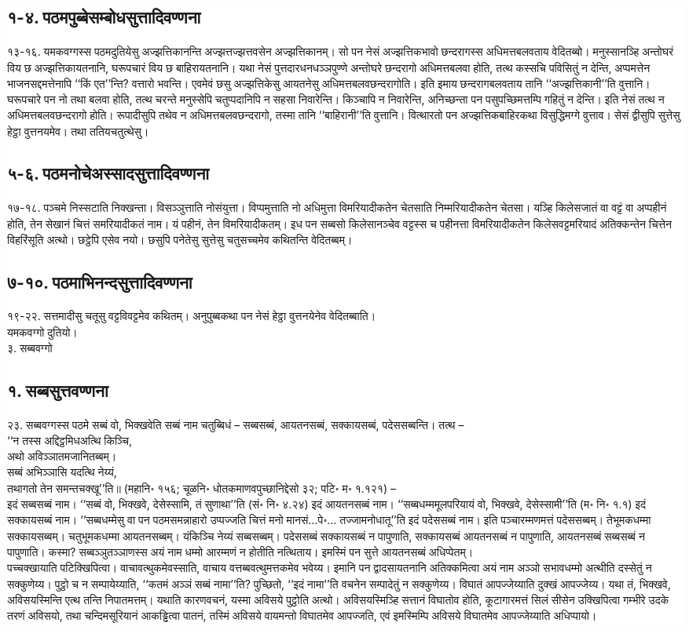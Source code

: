
## १-४. पठमपुब्बेसम्बोधसुत्तादिवण्णना

१३-१६. यमकवग्गस्स पठमदुतियेसु अज्झत्तिकानन्ति अज्झत्तज्झत्तवसेन अज्झत्तिकानम्। सो पन नेसं अज्झत्तिकभावो छन्दरागस्स अधिमत्तबलवताय वेदितब्बो। मनुस्सानञ्हि अन्तोघरं विय छ अज्झत्तिकायतनानि, घरूपचारं विय छ बाहिरायतनानि। यथा नेसं पुत्तदारधनधञ्ञपुण्णे अन्तोघरे छन्दरागो अधिमत्तबलवा होति, तत्थ कस्सचि पविसितुं न देन्ति, अप्पमत्तेन भाजनसद्दमत्तेनापि ‘‘किं एत’’न्ति? वत्तारो भवन्ति। एवमेवं छसु अज्झत्तिकेसु आयतनेसु अधिमत्तबलवछन्दरागोति। इति इमाय छन्दरागबलवताय तानि ‘‘अज्झत्तिकानी’’ति वुत्तानि। घरूपचारे पन नो तथा बलवा होति, तत्थ चरन्ते मनुस्सेपि चतुप्पदानिपि न सहसा निवारेन्ति। किञ्चापि न निवारेन्ति, अनिच्छन्ता पन पसुपच्छिमत्तम्पि गहितुं न देन्ति। इति नेसं तत्थ न अधिमत्तबलवछन्दरागो होति। रूपादीसुपि तथेव न अधिमत्तबलवछन्दरागो, तस्मा तानि ‘‘बाहिरानी’’ति वुत्तानि। वित्थारतो पन अज्झत्तिकबाहिरकथा विसुद्धिमग्गे वुत्ताव। सेसं द्वीसुपि सुत्तेसु हेट्ठा वुत्तनयमेव। तथा ततियचतुत्थेसु।  


## ५-६. पठमनोचेअस्सादसुत्तादिवण्णना

१७-१८. पञ्चमे निस्सटाति निक्खन्ता। विसञ्ञुत्ताति नोसंयुत्ता। विप्पमुत्ताति नो अधिमुत्ता विमरियादीकतेन चेतसाति निम्मरियादीकतेन चेतसा। यञ्हि किलेसजातं वा वट्टं वा अप्पहीनं होति, तेन सेखानं चित्तं समरियादीकतं नाम। यं पहीनं, तेन विमरियादीकतम्। इध पन सब्बसो किलेसानञ्चेव वट्टस्स च पहीनत्ता विमरियादीकतेन किलेसवट्टमरियादं अतिक्कन्तेन चित्तेन विहरिंसूति अत्थो। छट्ठेपि एसेव नयो। छसुपि पनेतेसु सुत्तेसु चतुसच्चमेव कथितन्ति वेदितब्बम्।  


## ७-१०. पठमाभिनन्दसुत्तादिवण्णना

१९-२२. सत्तमादीसु चतूसु वट्टविवट्टमेव कथितम्। अनुपुब्बकथा पन नेसं हेट्ठा वुत्तनयेनेव वेदितब्बाति।  
यमकवग्गो दुतियो।  
३. सब्बवग्गो  


## १. सब्बसुत्तवण्णना

२३. सब्बवग्गस्स पठमे सब्बं वो, भिक्खवेति सब्बं नाम चतुब्बिधं – सब्बसब्बं, आयतनसब्बं, सक्कायसब्बं, पदेससब्बन्ति। तत्थ –  
‘‘न तस्स अद्दिट्ठमिधअत्थि किञ्चि,  
अथो अविञ्ञातमजानितब्बम्।  
सब्बं अभिञ्ञासि यदत्थि नेय्यं,  
तथागतो तेन समन्तचक्खू’’ति॥ (महानि॰ १५६; चूळनि॰ धोतकमाणवपुच्छानिद्देसो ३२; पटि॰ म॰ १.१२१) –  
इदं सब्बसब्बं नाम। ‘‘सब्बं वो, भिक्खवे, देसेस्सामि, तं सुणाथा’’ति (सं॰ नि॰ ४.२४) इदं आयतनसब्बं नाम। ‘‘सब्बधम्ममूलपरियायं वो, भिक्खवे, देसेस्सामी’’ति (म॰ नि॰ १.१) इदं सक्कायसब्बं नाम। ‘‘सब्बधम्मेसु वा पन पठमसमन्नाहारो उप्पज्जति चित्तं मनो मानसं…पे॰… तज्जामनोधातू’’ति इदं पदेससब्बं नाम। इति पञ्चारम्मणमत्तं पदेससब्बम्। तेभूमकधम्मा सक्कायसब्बम्। चतुभूमकधम्मा आयतनसब्बम्। यंकिञ्चि नेय्यं सब्बसब्बम्। पदेससब्बं सक्कायसब्बं न पापुणाति, सक्कायसब्बं आयतनसब्बं न पापुणाति, आयतनसब्बं सब्बसब्बं न पापुणाति। कस्मा? सब्बञ्ञुतञ्ञाणस्स अयं नाम धम्मो आरम्मणं न होतीति नत्थिताय। इमस्मिं पन सुत्ते आयतनसब्बं अधिप्पेतम्।  
पच्चक्खायाति पटिक्खिपित्वा। वाचावत्थुकमेवस्साति, वाचाय वत्तब्बवत्थुमत्तकमेव भवेय्य। इमानि पन द्वादसायतनानि अतिक्कमित्वा अयं नाम अञ्ञो सभावधम्मो अत्थीति दस्सेतुं न सक्कुणेय्य। पुट्ठो च न सम्पायेय्याति, ‘‘कतमं अञ्ञं सब्बं नामा’’ति? पुच्छितो, ‘‘इदं नामा’’ति वचनेन सम्पादेतुं न सक्कुणेय्य। विघातं आपज्जेय्याति दुक्खं आपज्जेय्य। यथा तं, भिक्खवे, अविसयस्मिन्ति एत्थ तन्ति निपातमत्तम्। यथाति कारणवचनं, यस्मा अविसये पुट्ठोति अत्थो। अविसयस्मिञ्हि सत्तानं विघातोव होति, कूटागारमत्तं सिलं सीसेन उक्खिपित्वा गम्भीरे उदके तरणं अविसयो, तथा चन्दिमसूरियानं आकड्ढित्वा पातनं, तस्मिं अविसये वायमन्तो विघातमेव आपज्जति, एवं इमस्मिम्पि अविसये विघातमेव आपज्जेय्याति अधिप्पायो।  

